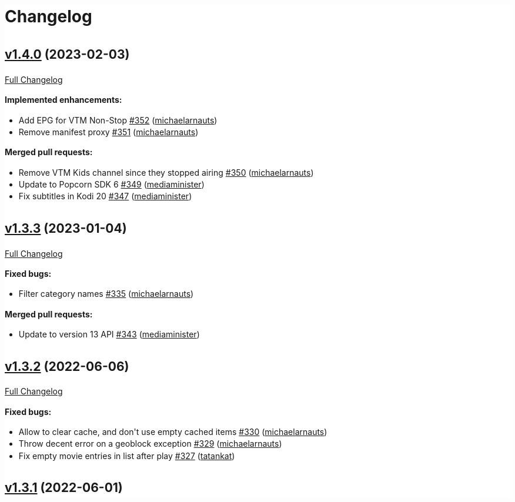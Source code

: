 # Changelog

## [v1.4.0](https://github.com/add-ons/plugin.video.vtm.go/tree/v1.4.0) (2023-02-03)

[Full Changelog](https://github.com/add-ons/plugin.video.vtm.go/compare/v1.3.3...v1.4.0)

**Implemented enhancements:**

- Add EPG for VTM Non-Stop [\#352](https://github.com/add-ons/plugin.video.vtm.go/pull/352) ([michaelarnauts](https://github.com/michaelarnauts))
- Remove manifest proxy [\#351](https://github.com/add-ons/plugin.video.vtm.go/pull/351) ([michaelarnauts](https://github.com/michaelarnauts))

**Merged pull requests:**

- Remove VTM Kids channel since they stopped airing [\#350](https://github.com/add-ons/plugin.video.vtm.go/pull/350) ([michaelarnauts](https://github.com/michaelarnauts))
- Update to Popcorn SDK 6 [\#349](https://github.com/add-ons/plugin.video.vtm.go/pull/349) ([mediaminister](https://github.com/mediaminister))
- Fix subtitles in Kodi 20 [\#347](https://github.com/add-ons/plugin.video.vtm.go/pull/347) ([mediaminister](https://github.com/mediaminister))

## [v1.3.3](https://github.com/add-ons/plugin.video.vtm.go/tree/v1.3.3) (2023-01-04)

[Full Changelog](https://github.com/add-ons/plugin.video.vtm.go/compare/v1.3.2...v1.3.3)

**Fixed bugs:**

- Filter category names [\#335](https://github.com/add-ons/plugin.video.vtm.go/pull/335) ([michaelarnauts](https://github.com/michaelarnauts))

**Merged pull requests:**

- Update to version 13 API [\#343](https://github.com/add-ons/plugin.video.vtm.go/pull/343) ([mediaminister](https://github.com/mediaminister))

## [v1.3.2](https://github.com/add-ons/plugin.video.vtm.go/tree/v1.3.2) (2022-06-06)

[Full Changelog](https://github.com/add-ons/plugin.video.vtm.go/compare/v1.3.1...v1.3.2)

**Fixed bugs:**

- Allow to clear cache, and don't use empty cached items [\#330](https://github.com/add-ons/plugin.video.vtm.go/pull/330) ([michaelarnauts](https://github.com/michaelarnauts))
- Throw decent error on a geoblock exception [\#329](https://github.com/add-ons/plugin.video.vtm.go/pull/329) ([michaelarnauts](https://github.com/michaelarnauts))
- Fix empty movie entries in list after play [\#327](https://github.com/add-ons/plugin.video.vtm.go/pull/327) ([tatankat](https://github.com/tatankat))

## [v1.3.1](https://github.com/add-ons/plugin.video.vtm.go/tree/v1.3.1) (2022-06-01)
